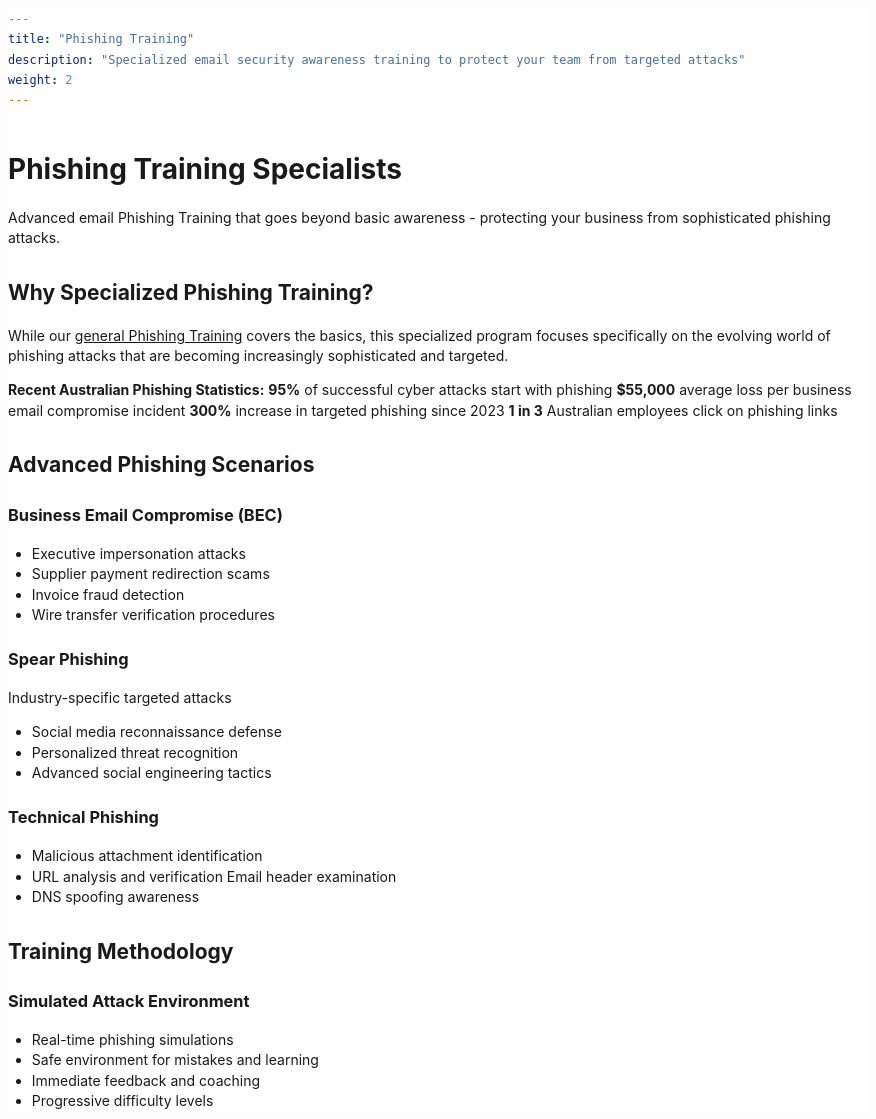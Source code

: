 ```yaml
---
title: "Phishing Training"
description: "Specialized email security awareness training to protect your team from targeted attacks"
weight: 2
---
```


# Phishing Training Specialists

Advanced email Phishing Training that goes beyond basic awareness - protecting your business from sophisticated phishing attacks.

## **Why Specialized Phishing Training?**

While our [general Phishing Training](/services/phishing-simulation/training/) covers the basics, this specialized program focuses specifically on the evolving world of phishing attacks that are becoming increasingly sophisticated and targeted.

**Recent Australian Phishing Statistics:**
**95%** of successful cyber attacks start with phishing
**$55,000** average loss per business email compromise incident
**300%** increase in targeted phishing since 2023
**1 in 3** Australian employees click on phishing links

## **Advanced Phishing Scenarios**

### **Business Email Compromise (BEC)**
- Executive impersonation attacks
- Supplier payment redirection scams
- Invoice fraud detection
- Wire transfer verification procedures

### **Spear Phishing**
Industry-specific targeted attacks
- Social media reconnaissance defense
- Personalized threat recognition
- Advanced social engineering tactics

### **Technical Phishing**
- Malicious attachment identification
- URL analysis and verification
Email header examination
- DNS spoofing awareness

## **Training Methodology**

### **Simulated Attack Environment**
- Real-time phishing simulations
- Safe environment for mistakes and learning
- Immediate feedback and coaching
- Progressive difficulty levels
